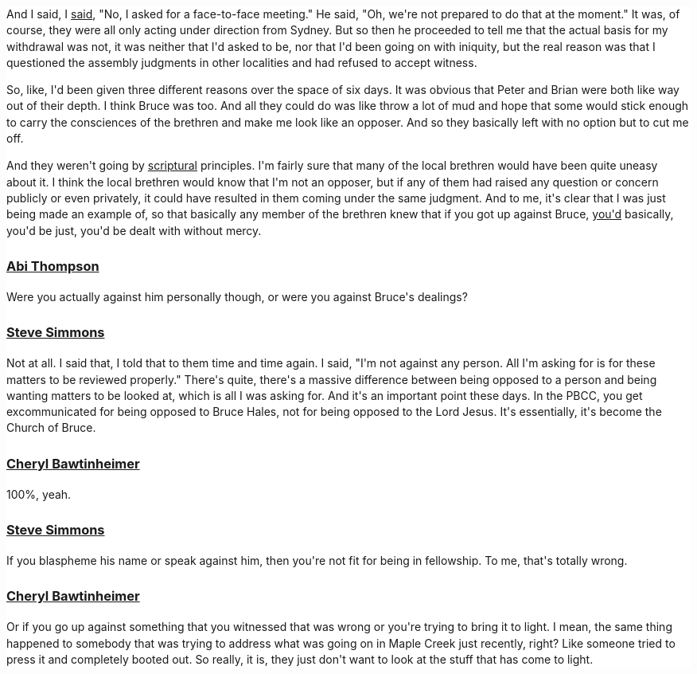 And I said, I [said](https://www.youtube.com/watch?v=7apZobJIkL0&t=2985s), "No, I asked for a face-to-face meeting." He said, "Oh, we're not prepared to do that at the moment." It was, of course, they were all only acting under direction from Sydney. But so then he proceeded to tell me that the actual basis for my withdrawal was not, it was neither that I'd asked to be, nor that I'd been going on with iniquity, but the real reason was that I questioned the assembly judgments in other localities and had refused to accept witness.

So, like, I'd been given three different reasons over the space of six days. It was obvious that Peter and Brian were both like way out of their depth. I think Bruce was too. And all they could do was like throw a lot of mud and hope that some would stick enough to carry the consciences of the brethren and make me look like an opposer. And so they basically left with no option but to cut me off.

And they weren't going by [scriptural](https://www.youtube.com/watch?v=7apZobJIkL0&t=3052s) principles. I'm fairly sure that many of the local brethren would have been quite uneasy about it. I think the local brethren would know that I'm not an opposer, but if any of them had raised any question or concern publicly or even privately, it could have resulted in them coming under the same judgment. And to me, it's clear that I was just being made an example of, so that basically any member of the brethren knew that if you got up against Bruce, [you'd](https://www.youtube.com/watch?v=7apZobJIkL0&t=3082s) basically, you'd be just, you'd be dealt with without mercy.

### [**Abi Thompson**](https://www.youtube.com/watch?v=7apZobJIkL0&t=3087s)

Were you actually against him personally though, or were you against Bruce's dealings?

### [**Steve Simmons**](https://www.youtube.com/watch?v=7apZobJIkL0&t=3093s)

Not at all. I said that, I told that to them time and time again. I said, "I'm not against any person. All I'm asking for is for these matters to be reviewed properly." There's quite, there's a massive difference between being opposed to a person and being wanting matters to be looked at, which is all I was asking for. And it's an important point these days. In the PBCC, you get excommunicated for being opposed to Bruce Hales, not for being opposed to the Lord Jesus. It's essentially, it's become the Church of Bruce.

### [**Cheryl Bawtinheimer**](https://www.youtube.com/watch?v=7apZobJIkL0&t=3135s)

100%, yeah.

### [**Steve Simmons**](https://www.youtube.com/watch?v=7apZobJIkL0&t=3137s)

If you blaspheme his name or speak against him, then you're not fit for being in fellowship. To me, that's totally wrong.

### [**Cheryl Bawtinheimer**](https://www.youtube.com/watch?v=7apZobJIkL0&t=3146s)

Or if you go up against something that you witnessed that was wrong or you're trying to bring it to light. I mean, the same thing happened to somebody that was trying to address what was going on in Maple Creek just recently, right? Like someone tried to press it and completely booted out. So really, it is, they just don't want to look at the stuff that has come to light.
